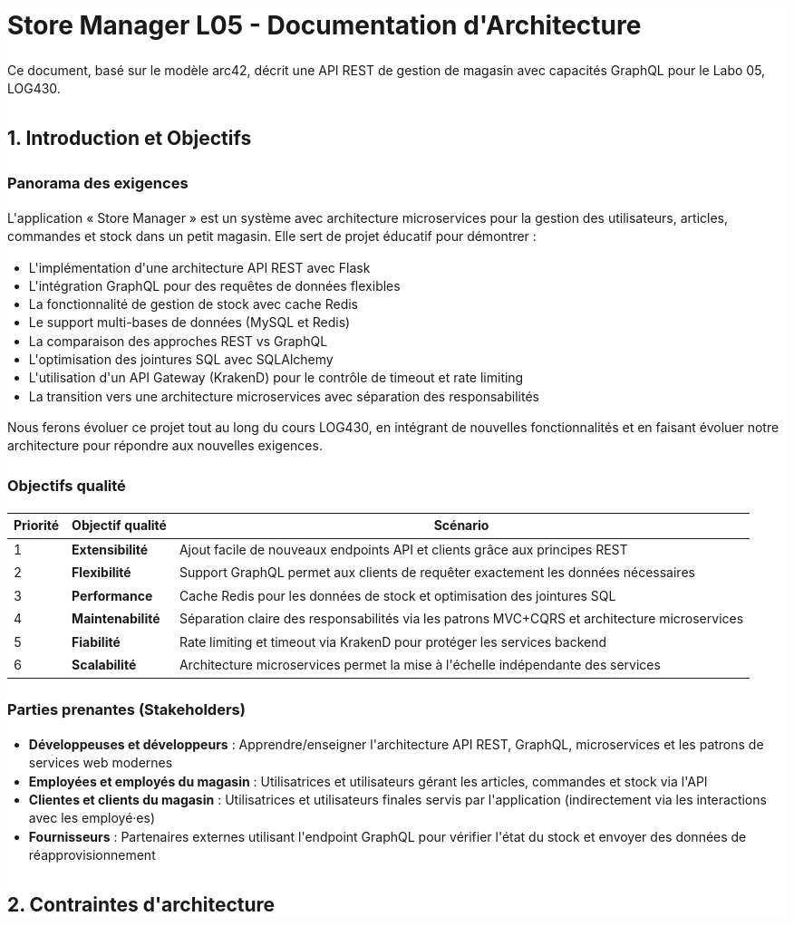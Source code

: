 # Store Manager L05 - Documentation d'Architecture
Ce document, basé sur le modèle arc42, décrit une API REST de gestion de magasin avec capacités GraphQL pour le Labo 05, LOG430.

## 1. Introduction et Objectifs

### Panorama des exigences
L'application « Store Manager » est un système avec architecture microservices pour la gestion des utilisateurs, articles, commandes et stock dans un petit magasin. Elle sert de projet éducatif pour démontrer :
- L'implémentation d'une architecture API REST avec Flask
- L'intégration GraphQL pour des requêtes de données flexibles
- La fonctionnalité de gestion de stock avec cache Redis
- Le support multi-bases de données (MySQL et Redis)
- La comparaison des approches REST vs GraphQL
- L'optimisation des jointures SQL avec SQLAlchemy
- L'utilisation d'un API Gateway (KrakenD) pour le contrôle de timeout et rate limiting
- La transition vers une architecture microservices avec séparation des responsabilités

Nous ferons évoluer ce projet tout au long du cours LOG430, en intégrant de nouvelles fonctionnalités et en faisant évoluer notre architecture pour répondre aux nouvelles exigences.

### Objectifs qualité
| Priorité | Objectif qualité | Scénario |
|----------|------------------|----------|
| 1 | **Extensibilité** | Ajout facile de nouveaux endpoints API et clients grâce aux principes REST |
| 2 | **Flexibilité** | Support GraphQL permet aux clients de requêter exactement les données nécessaires |
| 3 | **Performance** | Cache Redis pour les données de stock et optimisation des jointures SQL |
| 4 | **Maintenabilité** | Séparation claire des responsabilités via les patrons MVC+CQRS et architecture microservices |
| 5 | **Fiabilité** | Rate limiting et timeout via KrakenD pour protéger les services backend |
| 6 | **Scalabilité** | Architecture microservices permet la mise à l'échelle indépendante des services |

### Parties prenantes (Stakeholders)
- **Développeuses et développeurs** : Apprendre/enseigner l'architecture API REST, GraphQL, microservices et les patrons de services web modernes
- **Employées et employés du magasin** : Utilisatrices et utilisateurs gérant les articles, commandes et stock via l'API
- **Clientes et clients du magasin** : Utilisatrices et utilisateurs finales servis par l'application (indirectement via les interactions avec les employé·es)
- **Fournisseurs** : Partenaires externes utilisant l'endpoint GraphQL pour vérifier l'état du stock et envoyer des données de réapprovisionnement

## 2. Contraintes d'architecture

